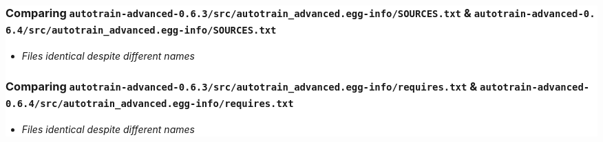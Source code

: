 ### Comparing `autotrain-advanced-0.6.3/src/autotrain_advanced.egg-info/SOURCES.txt` & `autotrain-advanced-0.6.4/src/autotrain_advanced.egg-info/SOURCES.txt`

 * *Files identical despite different names*

### Comparing `autotrain-advanced-0.6.3/src/autotrain_advanced.egg-info/requires.txt` & `autotrain-advanced-0.6.4/src/autotrain_advanced.egg-info/requires.txt`

 * *Files identical despite different names*

